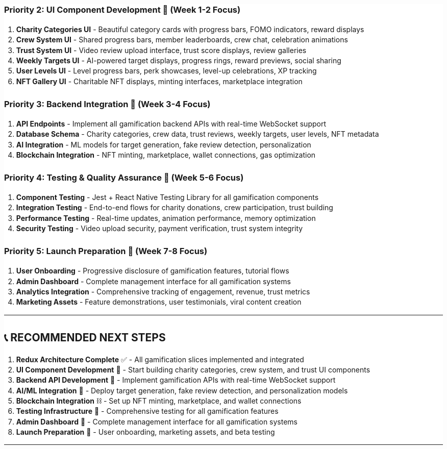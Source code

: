 ### **Priority 2: UI Component Development** 🎨 (Week 1-2 Focus)
1. **Charity Categories UI** - Beautiful category cards with progress bars, FOMO indicators, reward displays
2. **Crew System UI** - Shared progress bars, member leaderboards, crew chat, celebration animations
3. **Trust System UI** - Video review upload interface, trust score displays, review galleries
4. **Weekly Targets UI** - AI-powered target displays, progress rings, reward previews, social sharing
5. **User Levels UI** - Level progress bars, perk showcases, level-up celebrations, XP tracking
6. **NFT Gallery UI** - Charitable NFT displays, minting interfaces, marketplace integration

### **Priority 3: Backend Integration** 🔗 (Week 3-4 Focus)
1. **API Endpoints** - Implement all gamification backend APIs with real-time WebSocket support
2. **Database Schema** - Charity categories, crew data, trust reviews, weekly targets, user levels, NFT metadata
3. **AI Integration** - ML models for target generation, fake review detection, personalization
4. **Blockchain Integration** - NFT minting, marketplace, wallet connections, gas optimization

### **Priority 4: Testing & Quality Assurance** 🧪 (Week 5-6 Focus)
1. **Component Testing** - Jest + React Native Testing Library for all gamification components
2. **Integration Testing** - End-to-end flows for charity donations, crew participation, trust building
3. **Performance Testing** - Real-time updates, animation performance, memory optimization
4. **Security Testing** - Video upload security, payment verification, trust system integrity

### **Priority 5: Launch Preparation** 🚀 (Week 7-8 Focus)
1. **User Onboarding** - Progressive disclosure of gamification features, tutorial flows
2. **Admin Dashboard** - Complete management interface for all gamification systems
3. **Analytics Integration** - Comprehensive tracking of engagement, revenue, trust metrics
4. **Marketing Assets** - Feature demonstrations, user testimonials, viral content creation

---

## 📞 **RECOMMENDED NEXT STEPS**

1. **Redux Architecture Complete** ✅ - All gamification slices implemented and integrated
2. **UI Component Development** 🎨 - Start building charity categories, crew system, and trust UI components
3. **Backend API Development** 🔗 - Implement gamification APIs with real-time WebSocket support
4. **AI/ML Integration** 🤖 - Deploy target generation, fake review detection, and personalization models
5. **Blockchain Integration** ⛓️ - Set up NFT minting, marketplace, and wallet connections
6. **Testing Infrastructure** 🧪 - Comprehensive testing for all gamification features
7. **Admin Dashboard** 👑 - Complete management interface for all gamification systems
8. **Launch Preparation** 🚀 - User onboarding, marketing assets, and beta testing

---
